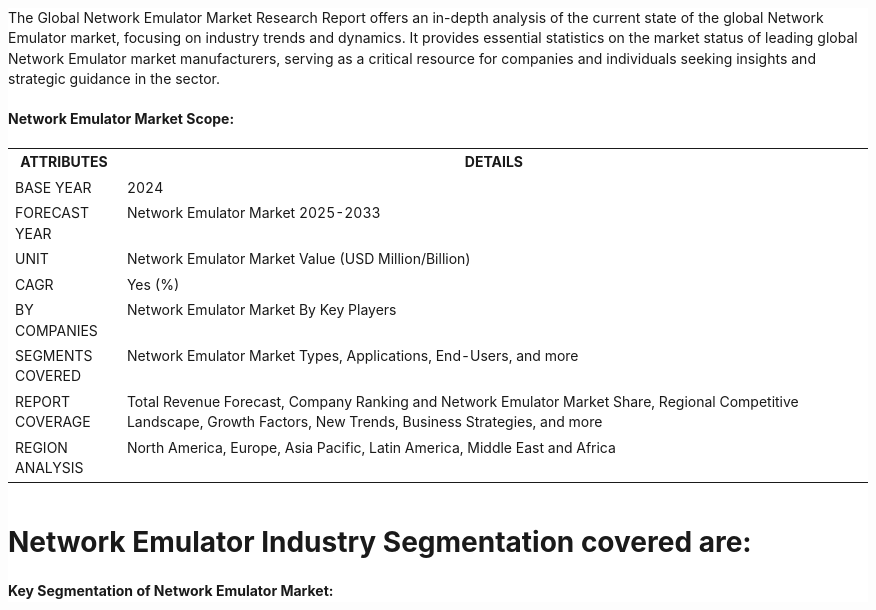 The Global Network Emulator Market Research Report offers an in-depth analysis of the current state of the global Network Emulator market, focusing on industry trends and dynamics. It provides essential statistics on the market status of leading global Network Emulator market manufacturers, serving as a critical resource for companies and individuals seeking insights and strategic guidance in the sector.

<h4>Network Emulator Market Scope:</h4>
<table>
<tr>
<th>ATTRIBUTES</th>
<th>DETAILS</th>
</tr>
<tr>
<td>BASE YEAR</td>
<td>2024</td>
</tr>
<tr>
<td>FORECAST YEAR</td>
<td>Network Emulator Market 2025-2033</td>
</tr>
<tr>
<td>UNIT</td>
<td>Network Emulator Market Value (USD Million/Billion)</td>
<tr>
<td>CAGR</td>
<td>Yes (%)</td>
</tr>
</tr>
<tr>
<td>BY COMPANIES</td>
<td>Network Emulator Market By Key Players</td>
</tr>
<tr>
<td>SEGMENTS COVERED</td>
<td>Network Emulator Market Types, Applications, End-Users, and more</td>
</tr>
<tr>
<td>REPORT COVERAGE</td>
<td>Total Revenue Forecast, Company Ranking and Network Emulator Market Share, Regional Competitive Landscape, Growth Factors, New Trends, Business Strategies, and more</td>
</tr>
<tr>
<td>REGION ANALYSIS</td>
<td>North America, Europe, Asia Pacific, Latin America, Middle East and Africa</td>
</tr>
</table>

# <strong>Network Emulator Industry Segmentation covered are:</strong>

<strong>Key Segmentation of Network Emulator Market:</strong> 
